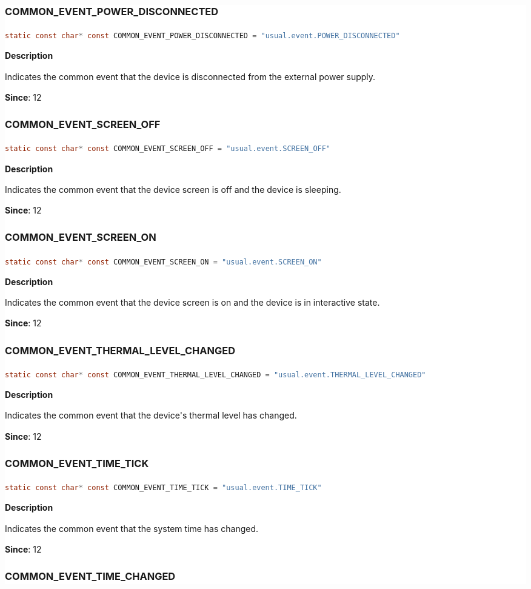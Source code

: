 ### COMMON_EVENT_POWER_DISCONNECTED

```c
static const char* const COMMON_EVENT_POWER_DISCONNECTED = "usual.event.POWER_DISCONNECTED"
```

**Description**

Indicates the common event that the device is disconnected from the external power supply.

**Since**: 12

### COMMON_EVENT_SCREEN_OFF

```c
static const char* const COMMON_EVENT_SCREEN_OFF = "usual.event.SCREEN_OFF"
```

**Description**

Indicates the common event that the device screen is off and the device is sleeping.

**Since**: 12

### COMMON_EVENT_SCREEN_ON

```c
static const char* const COMMON_EVENT_SCREEN_ON = "usual.event.SCREEN_ON"
```

**Description**

Indicates the common event that the device screen is on and the device is in interactive state.

**Since**: 12

### COMMON_EVENT_THERMAL_LEVEL_CHANGED

```c
static const char* const COMMON_EVENT_THERMAL_LEVEL_CHANGED = "usual.event.THERMAL_LEVEL_CHANGED"
```

**Description**

Indicates the common event that the device's thermal level has changed.

**Since**: 12

### COMMON_EVENT_TIME_TICK

```c
static const char* const COMMON_EVENT_TIME_TICK = "usual.event.TIME_TICK"
```

**Description**

Indicates the common event that the system time has changed.

**Since**: 12

### COMMON_EVENT_TIME_CHANGED
